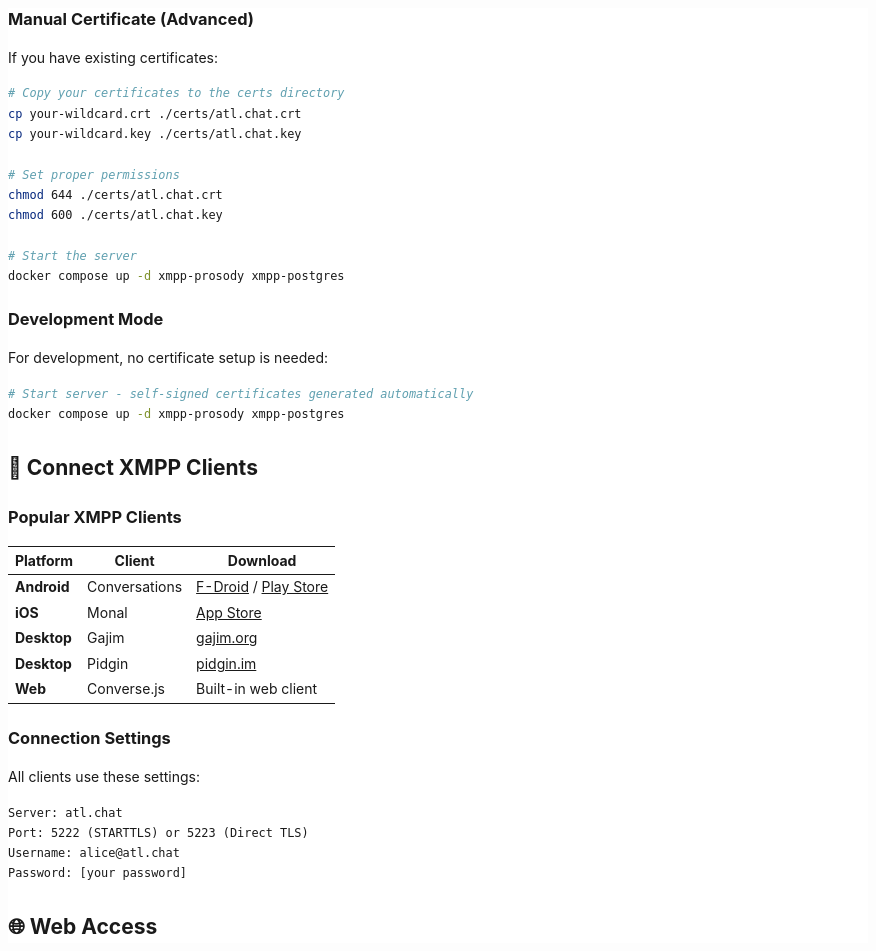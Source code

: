 ### Manual Certificate (Advanced)

If you have existing certificates:

```bash
# Copy your certificates to the certs directory
cp your-wildcard.crt ./certs/atl.chat.crt
cp your-wildcard.key ./certs/atl.chat.key

# Set proper permissions
chmod 644 ./certs/atl.chat.crt
chmod 600 ./certs/atl.chat.key

# Start the server
docker compose up -d xmpp-prosody xmpp-postgres
```

### Development Mode

For development, no certificate setup is needed:

```bash
# Start server - self-signed certificates generated automatically
docker compose up -d xmpp-prosody xmpp-postgres
```

## 📱 Connect XMPP Clients

### Popular XMPP Clients

| Platform | Client | Download |
|----------|--------|----------|
| **Android** | Conversations | [F-Droid](https://f-droid.org/packages/eu.siacs.conversations/) / [Play Store](https://play.google.com/store/apps/details?id=eu.siacs.conversations) |
| **iOS** | Monal | [App Store](https://apps.apple.com/app/monal/id317711500) |
| **Desktop** | Gajim | [gajim.org](https://gajim.org/) |
| **Desktop** | Pidgin | [pidgin.im](https://pidgin.im/) |
| **Web** | Converse.js | Built-in web client |

### Connection Settings

All clients use these settings:

```
Server: atl.chat
Port: 5222 (STARTTLS) or 5223 (Direct TLS)
Username: alice@atl.chat
Password: [your password]
```

## 🌐 Web Access
